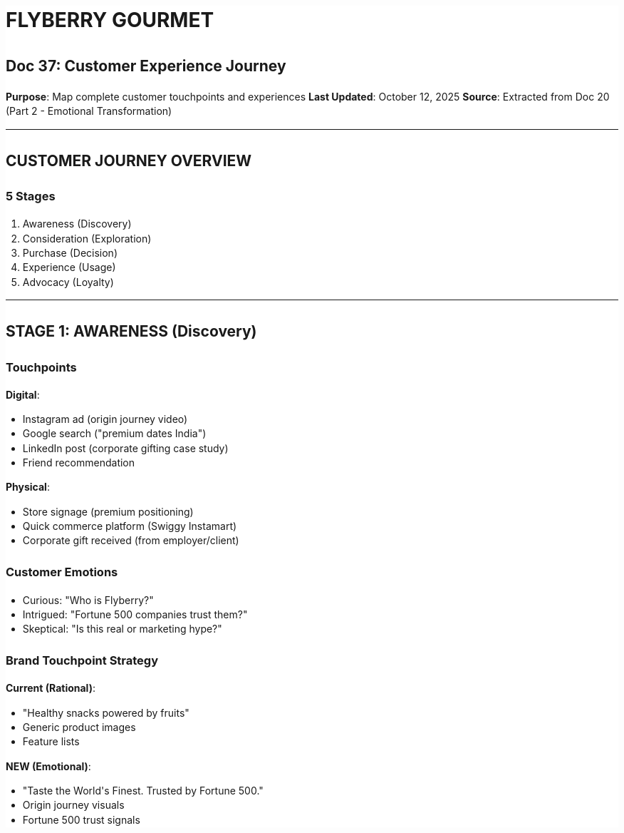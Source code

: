 # FLYBERRY GOURMET
## Doc 37: Customer Experience Journey

**Purpose**: Map complete customer touchpoints and experiences
**Last Updated**: October 12, 2025
**Source**: Extracted from Doc 20 (Part 2 - Emotional Transformation)

---

## CUSTOMER JOURNEY OVERVIEW

### 5 Stages
1. Awareness (Discovery)
2. Consideration (Exploration)
3. Purchase (Decision)
4. Experience (Usage)
5. Advocacy (Loyalty)

---

## STAGE 1: AWARENESS (Discovery)

### Touchpoints

**Digital**:
- Instagram ad (origin journey video)
- Google search ("premium dates India")
- LinkedIn post (corporate gifting case study)
- Friend recommendation

**Physical**:
- Store signage (premium positioning)
- Quick commerce platform (Swiggy Instamart)
- Corporate gift received (from employer/client)

### Customer Emotions
- Curious: "Who is Flyberry?"
- Intrigued: "Fortune 500 companies trust them?"
- Skeptical: "Is this real or marketing hype?"

### Brand Touchpoint Strategy

**Current (Rational)**:
- "Healthy snacks powered by fruits"
- Generic product images
- Feature lists

**NEW (Emotional)**:
- "Taste the World's Finest. Trusted by Fortune 500."
- Origin journey visuals
- Fortune 500 trust signals
